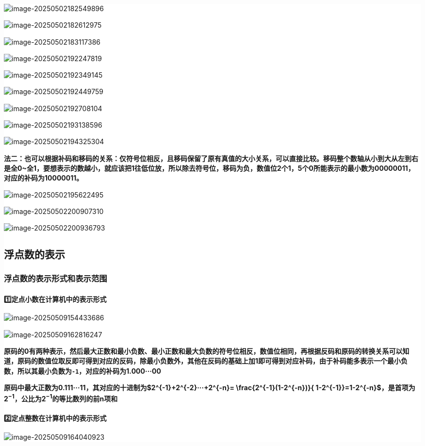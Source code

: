 ![image-20250502182549896](https://img.tynote.cn/img/typora/20250502182550120.png#400h)

![image-20250502182612975](https://img.tynote.cn/img/typora/20250502182613186.png#400h)

![image-20250502183117386](https://img.tynote.cn/img/typora/20250502183117622.png#400h)

![image-20250502192247819](https://img.tynote.cn/img/typora/20250502192248030.png#400h)

![image-20250502192349145](https://img.tynote.cn/img/typora/20250502192349372.png#400h)

![image-20250502192449759](https://img.tynote.cn/img/typora/20250502192449991.png#400h)

![image-20250502192708104](https://img.tynote.cn/img/typora/20250502192708321.png#400h)

![image-20250502193138596](https://img.tynote.cn/img/typora/20250502193138837.png#400h)

![image-20250502194325304](https://img.tynote.cn/img/typora/20250502194325533.png#400h)

​	**法二：也可以根据补码和移码的关系：仅符号位相反，且移码保留了原有真值的大小关系，可以直接比较。移码整个数轴从小到大从左到右是全0~全1，要想表示的数越小，就应该把1往低位放，所以除去符号位，移码为负，数值位2个1，5个0所能表示的最小数为00000011，对应的补码为10000011。**

![image-20250502195622495](https://img.tynote.cn/img/typora/20250502195622705.png#400h)

![image-20250502200907310](https://img.tynote.cn/img/typora/20250507100844719.png#400h)

![image-20250502200936793](https://img.tynote.cn/img/typora/20250502200937016.png#400h)





## 浮点数的表示

### 浮点数的表示形式和表示范围

#### 1️⃣定点小数在计算机中的表示形式

![image-20250509154433686](https://img.tynote.cn/img/typora/20250509154440944.png#400h)

![image-20250509162816247](https://img.tynote.cn/img/typora/20250509162816428.png#400h)

**原码的0有两种表示，然后最大正数和最小负数、最小正数和最大负数的符号位相反，数值位相同，再根据反码和原码的转换关系可以知道，原码的数值位取反即可得到对应的反码，除最小负数外，其他在反码的基础上加1即可得到对应补码，由于补码能多表示一个最小负数，所以其最小负数为`-1`，对应的补码为1.000···00**

**原码中最大正数为0.111···11，其对应的十进制为$2^{-1}+2^{-2}···+2^{-n}= \frac{2^{-1}(1-2^{-n})}{ 1-2^{-1}}=1-2^{-n}$，是首项为$2^{-1}$，公比为$2^{-1}$的等比数列的前n项和**

#### 2️⃣定点整数在计算机中的表示形式

![image-20250509164040923](https://img.tynote.cn/img/typora/20250509164041192.png#400h)

